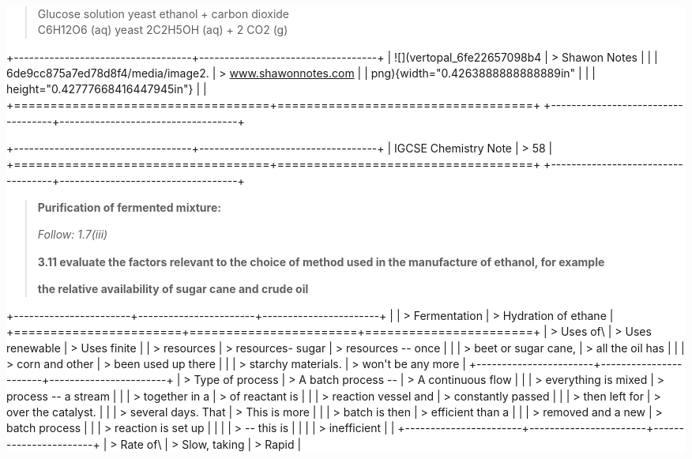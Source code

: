 >
> Glucose solution yeast ethanol + carbon dioxide\
> C6H12O6 (aq) yeast 2C2H5OH (aq) + 2 CO2 (g)

+-----------------------------------+-----------------------------------+
| ![](vertopal_6fe22657098b4 | > Shawon Notes \| |
| 6de9cc875a7ed78d8f4/media/image2. | > www.shawonnotes.com |
| png){width="0.4263888888888889in" | |
| height="0.42777668416447945in"} | |
+===================================+===================================+
+-----------------------------------+-----------------------------------+

+-----------------------------------+-----------------------------------+
| IGCSE Chemistry Note | > 58 |
+===================================+===================================+
+-----------------------------------+-----------------------------------+

> **Purification of fermented mixture:**
>
> _Follow: 1.7(iii)_
>
> **3.11 evaluate the factors relevant to the choice of method used in
> the manufacture of ethanol, for example**
>
> **the relative availability of sugar cane and crude oil**

+-----------------------+-----------------------+-----------------------+
| | > Fermentation | > Hydration of ethane |
+=======================+=======================+=======================+
| > Uses of\ | > Uses renewable | > Uses finite |
| > resources | > resources- sugar | > resources -- once |
| | > beet or sugar cane, | > all the oil has |
| | > corn and other | > been used up there |
| | > starchy materials. | > won't be any more |
+-----------------------+-----------------------+-----------------------+
| > Type of process | > A batch process -- | > A continuous flow |
| | > everything is mixed | > process -- a stream |
| | > together in a | > of reactant is |
| | > reaction vessel and | > constantly passed |
| | > then left for | > over the catalyst. |
| | > several days. That | > This is more |
| | > batch is then | > efficient than a |
| | > removed and a new | > batch process |
| | > reaction is set up | |
| | > -- this is | |
| | > inefficient | |
+-----------------------+-----------------------+-----------------------+
| > Rate of\ | > Slow, taking | > Rapid |